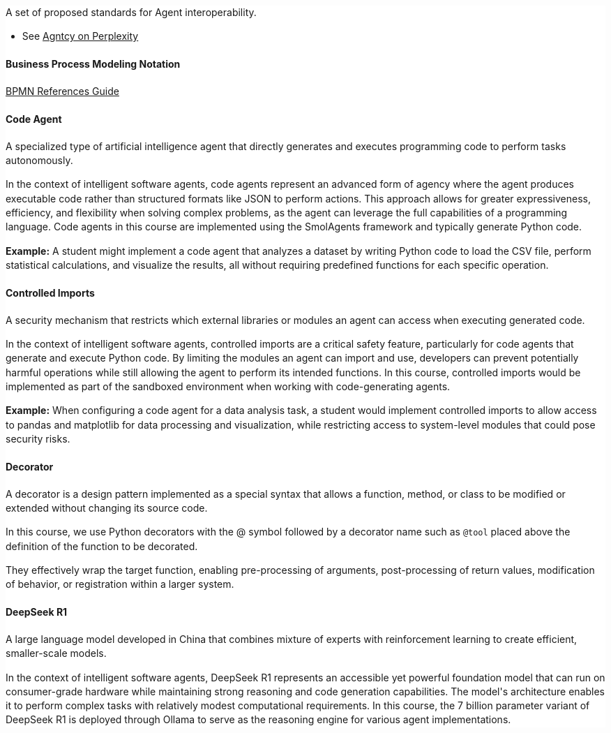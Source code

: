 A set of proposed standards for Agent interoperability.

* See [Agntcy on Perplexity](https://www.perplexity.ai/search/agntcy-c.tl7VIyRK.c2F.27VxeCg)

#### Business Process Modeling Notation

[BPMN References Guide](https://camunda.com/bpmn/reference/)

#### Code Agent

A specialized type of artificial intelligence agent that directly generates and executes programming code to perform tasks autonomously.

In the context of intelligent software agents, code agents represent an advanced form of agency where the agent produces executable code rather than structured formats like JSON to perform actions. This approach allows for greater expressiveness, efficiency, and flexibility when solving complex problems, as the agent can leverage the full capabilities of a programming language. Code agents in this course are implemented using the SmolAgents framework and typically generate Python code.

**Example:** A student might implement a code agent that analyzes a dataset by writing Python code to load the CSV file, perform statistical calculations, and visualize the results, all without requiring predefined functions for each specific operation.

#### Controlled Imports

A security mechanism that restricts which external libraries or modules an agent can access when executing generated code.

In the context of intelligent software agents, controlled imports are a critical safety feature, particularly for code agents that generate and execute Python code. By limiting the modules an agent can import and use, developers can prevent potentially harmful operations while still allowing the agent to perform its intended functions. In this course, controlled imports would be implemented as part of the sandboxed environment when working with code-generating agents.

**Example:** When configuring a code agent for a data analysis task, a student would implement controlled imports to allow access to pandas and matplotlib for data processing and visualization, while restricting access to system-level modules that could pose security risks.

#### Decorator
A decorator is a design pattern implemented as a special syntax that allows a function, method, or class to be modified or extended without changing its source code. 

In this course, we use Python decorators with the @ symbol followed by a decorator name such as `@tool`  placed above the definition of the function to be decorated. 

They effectively wrap the target function, enabling pre-processing of arguments, post-processing of return values, modification of behavior, or registration within a larger system.

#### DeepSeek R1

A large language model developed in China that combines mixture of experts with reinforcement learning to create efficient, smaller-scale models.

In the context of intelligent software agents, DeepSeek R1 represents an accessible yet powerful foundation model that can run on consumer-grade hardware while maintaining strong reasoning and code generation capabilities. The model's architecture enables it to perform complex tasks with relatively modest computational requirements. In this course, the 7 billion parameter variant of DeepSeek R1 is deployed through Ollama to serve as the reasoning engine for various agent implementations.
